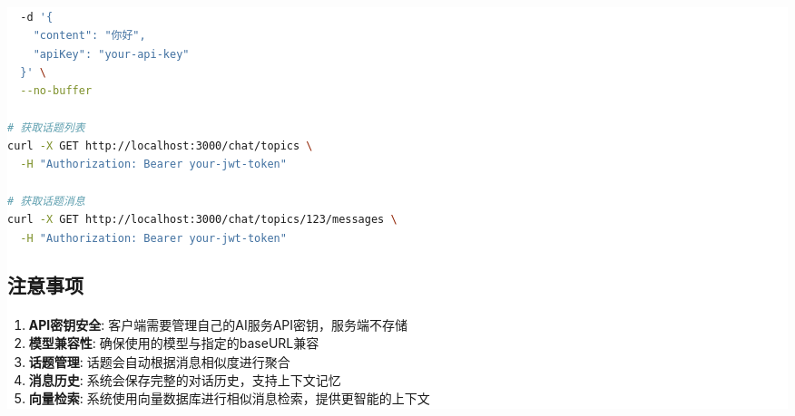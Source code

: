 ```bash
  -d '{
    "content": "你好",
    "apiKey": "your-api-key"
  }' \
  --no-buffer

# 获取话题列表
curl -X GET http://localhost:3000/chat/topics \
  -H "Authorization: Bearer your-jwt-token"

# 获取话题消息
curl -X GET http://localhost:3000/chat/topics/123/messages \
  -H "Authorization: Bearer your-jwt-token"
```

## 注意事项

1. **API密钥安全**: 客户端需要管理自己的AI服务API密钥，服务端不存储
2. **模型兼容性**: 确保使用的模型与指定的baseURL兼容
3. **话题管理**: 话题会自动根据消息相似度进行聚合
4. **消息历史**: 系统会保存完整的对话历史，支持上下文记忆
5. **向量检索**: 系统使用向量数据库进行相似消息检索，提供更智能的上下文
